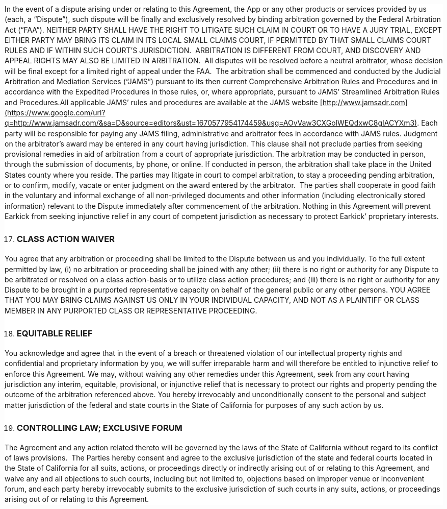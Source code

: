 In the event of a dispute arising under or relating to this Agreement, the App or any other products or services provided by us (each, a “Dispute”), such dispute will be finally and exclusively resolved by binding arbitration governed by the Federal Arbitration Act (“FAA”). NEITHER PARTY SHALL HAVE THE RIGHT TO LITIGATE SUCH CLAIM IN COURT OR TO HAVE A JURY TRIAL, EXCEPT EITHER PARTY MAY BRING ITS CLAIM IN ITS LOCAL SMALL CLAIMS COURT, IF PERMITTED BY THAT SMALL CLAIMS COURT RULES AND IF WITHIN SUCH COURT’S JURISDICTION.  ARBITRATION IS DIFFERENT FROM COURT, AND DISCOVERY AND APPEAL RIGHTS MAY ALSO BE LIMITED IN ARBITRATION.  All disputes will be resolved before a neutral arbitrator, whose decision will be final except for a limited right of appeal under the FAA.  The arbitration shall be commenced and conducted by the Judicial Arbitration and Mediation Services (“JAMS”) pursuant to its then current Comprehensive Arbitration Rules and Procedures and in accordance with the Expedited Procedures in those rules, or, where appropriate, pursuant to JAMS’ Streamlined Arbitration Rules and Procedures.All applicable JAMS’ rules and procedures are available at the JAMS website [http://www.jamsadr.com](https://www.google.com/url?q=http://www.jamsadr.com/&sa=D&source=editors&ust=1670577954174459&usg=AOvVaw3CXGolWEQdxwC8gIACYXm3). Each party will be responsible for paying any JAMS filing, administrative and arbitrator fees in accordance with JAMS rules. Judgment on the arbitrator’s award may be entered in any court having jurisdiction. This clause shall not preclude parties from seeking provisional remedies in aid of arbitration from a court of appropriate jurisdiction. The arbitration may be conducted in person, through the submission of documents, by phone, or online. If conducted in person, the arbitration shall take place in the United States county where you reside. The parties may litigate in court to compel arbitration, to stay a proceeding pending arbitration, or to confirm, modify, vacate or enter judgment on the award entered by the arbitrator.  The parties shall cooperate in good faith in the voluntary and informal exchange of all non-privileged documents and other information (including electronically stored information) relevant to the Dispute immediately after commencement of the arbitration. Nothing in this Agreement will prevent Earkick from seeking injunctive relief in any court of competent jurisdiction as necessary to protect Earkick’ proprietary interests.

17. ### CLASS ACTION WAIVER
    

You agree that any arbitration or proceeding shall be limited to the Dispute between us and you individually. To the full extent permitted by law, (i) no arbitration or proceeding shall be joined with any other; (ii) there is no right or authority for any Dispute to be arbitrated or resolved on a class action-basis or to utilize class action procedures; and (iii) there is no right or authority for any Dispute to be brought in a purported representative capacity on behalf of the general public or any other persons. YOU AGREE THAT YOU MAY BRING CLAIMS AGAINST US ONLY IN YOUR INDIVIDUAL CAPACITY, AND NOT AS A PLAINTIFF OR CLASS MEMBER IN ANY PURPORTED CLASS OR REPRESENTATIVE PROCEEDING.

18. ### EQUITABLE RELIEF
    

You acknowledge and agree that in the event of a breach or threatened violation of our intellectual property rights and confidential and proprietary information by you, we will suffer irreparable harm and will therefore be entitled to injunctive relief to enforce this Agreement. We may, without waiving any other remedies under this Agreement, seek from any court having jurisdiction any interim, equitable, provisional, or injunctive relief that is necessary to protect our rights and property pending the outcome of the arbitration referenced above. You hereby irrevocably and unconditionally consent to the personal and subject matter jurisdiction of the federal and state courts in the State of California for purposes of any such action by us.

19. ### CONTROLLING LAW; EXCLUSIVE FORUM
    

The Agreement and any action related thereto will be governed by the laws of the State of California without regard to its conflict of laws provisions.  The Parties hereby consent and agree to the exclusive jurisdiction of the state and federal courts located in the State of California for all suits, actions, or proceedings directly or indirectly arising out of or relating to this Agreement, and waive any and all objections to such courts, including but not limited to, objections based on improper venue or inconvenient forum, and each party hereby irrevocably submits to the exclusive jurisdiction of such courts in any suits, actions, or proceedings arising out of or relating to this Agreement.
